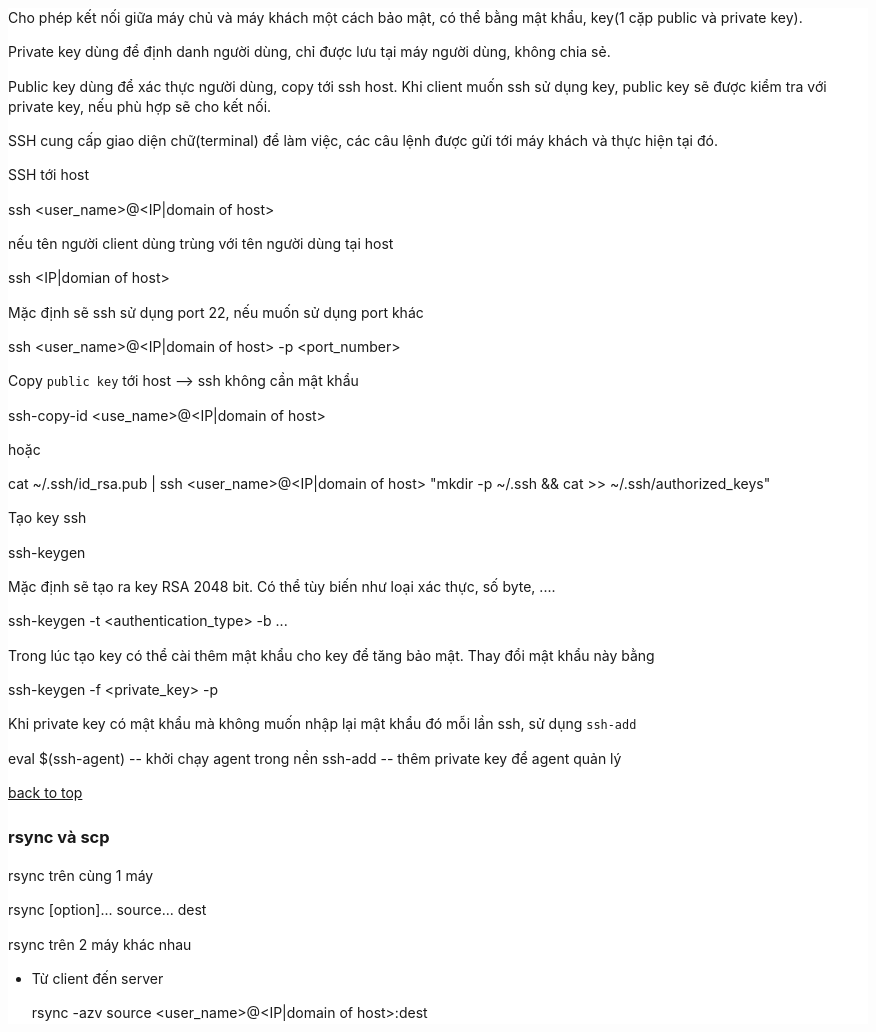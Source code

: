 Cho phép kết nối giữa máy chủ và máy khách một cách bảo mật, có thể bằng mật khẩu, key(1 cặp public và private key).

Private key dùng để định danh người dùng, chỉ được lưu tại máy người dùng, không chia sẻ.

Public key dùng để xác thực người dùng, copy tới ssh host. Khi client muốn ssh sử dụng key, public key sẽ được kiểm tra với private key, nếu phù hợp sẽ cho kết nối.

SSH cung cấp giao diện chữ(terminal) để làm việc, các câu lệnh được gửi tới máy khách và thực hiện tại đó.

SSH tới host

 ssh <user_name>@<IP|domain of host>

nếu tên người client dùng trùng với tên người dùng tại host

 ssh <IP|domian of host>

Mặc định sẽ ssh sử dụng port 22, nếu muốn sử dụng port khác

 ssh <user_name>@<IP|domain of host> -p <port_number>

Copy `public key` tới host --> ssh không cần mật khẩu

 ssh-copy-id <use_name>@<IP|domain of host>

hoặc

 cat ~/.ssh/id_rsa.pub | ssh <user_name>@<IP|domain of host> "mkdir -p ~/.ssh && cat >> ~/.ssh/authorized_keys"

Tạo key ssh

 ssh-keygen

Mặc định sẽ tạo ra key RSA 2048 bit. Có thể tùy biến như loại xác thực, số byte, ....

 ssh-keygen -t <authentication_type> -b <byte number> ...

Trong lúc tạo key có thể cài thêm mật khẩu cho key để tăng bảo mật. Thay đổi mật khẩu này bằng

 ssh-keygen -f <private_key> -p

Khi private key có mật khẩu mà không muốn nhập lại mật khẩu đó mỗi lần ssh, sử dụng `ssh-add`

 eval $(ssh-agent) -- khởi chạy agent trong nền
 ssh-add     -- thêm private key để agent quản lý
  
[back to top](#sysadminintern)

### rsync và scp

rsync trên cùng 1 máy

 rsync [option]... source... dest

rsync trên 2 máy khác nhau

+ Từ client đến server

  rsync -azv source <user_name>@<IP|domain of host>:dest
